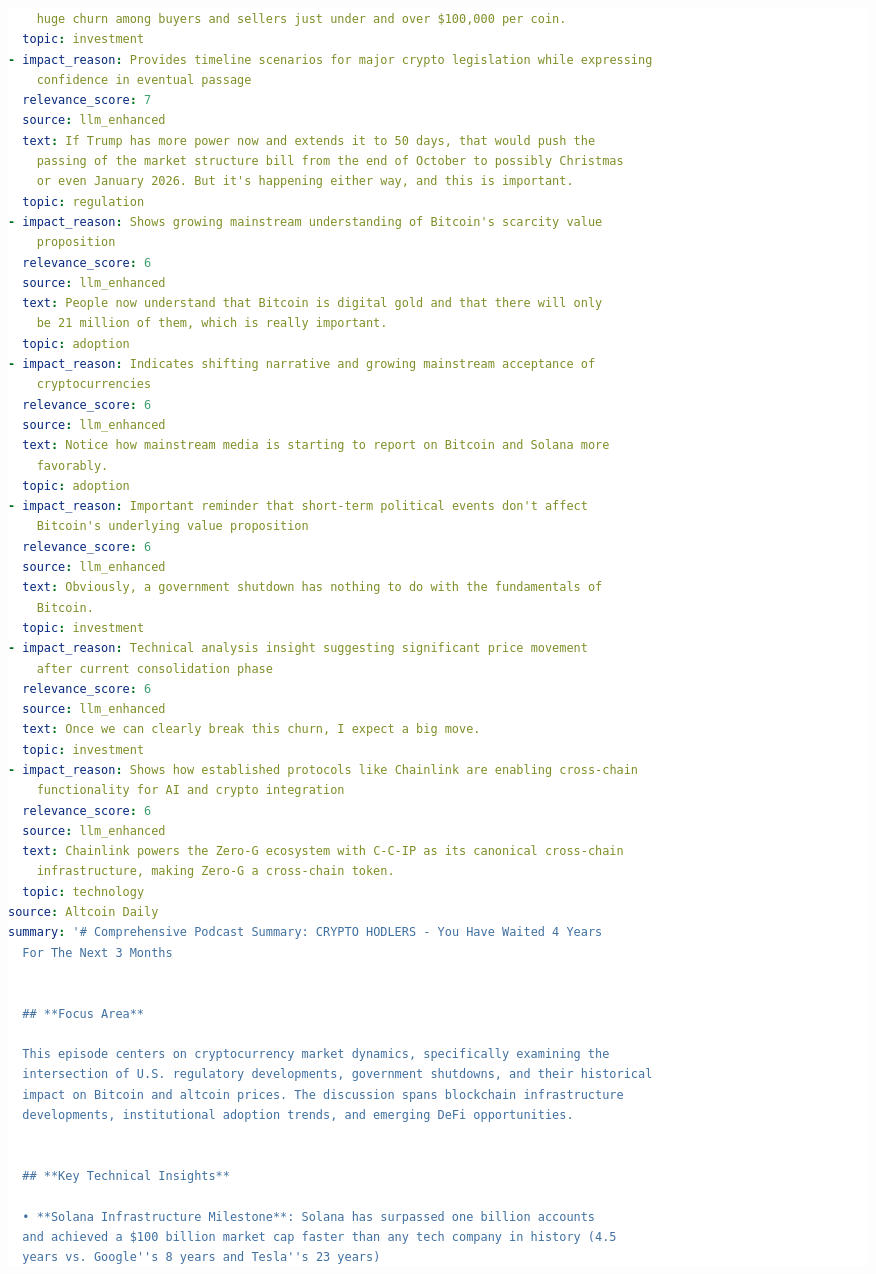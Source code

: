 ```yaml
    huge churn among buyers and sellers just under and over $100,000 per coin.
  topic: investment
- impact_reason: Provides timeline scenarios for major crypto legislation while expressing
    confidence in eventual passage
  relevance_score: 7
  source: llm_enhanced
  text: If Trump has more power now and extends it to 50 days, that would push the
    passing of the market structure bill from the end of October to possibly Christmas
    or even January 2026. But it's happening either way, and this is important.
  topic: regulation
- impact_reason: Shows growing mainstream understanding of Bitcoin's scarcity value
    proposition
  relevance_score: 6
  source: llm_enhanced
  text: People now understand that Bitcoin is digital gold and that there will only
    be 21 million of them, which is really important.
  topic: adoption
- impact_reason: Indicates shifting narrative and growing mainstream acceptance of
    cryptocurrencies
  relevance_score: 6
  source: llm_enhanced
  text: Notice how mainstream media is starting to report on Bitcoin and Solana more
    favorably.
  topic: adoption
- impact_reason: Important reminder that short-term political events don't affect
    Bitcoin's underlying value proposition
  relevance_score: 6
  source: llm_enhanced
  text: Obviously, a government shutdown has nothing to do with the fundamentals of
    Bitcoin.
  topic: investment
- impact_reason: Technical analysis insight suggesting significant price movement
    after current consolidation phase
  relevance_score: 6
  source: llm_enhanced
  text: Once we can clearly break this churn, I expect a big move.
  topic: investment
- impact_reason: Shows how established protocols like Chainlink are enabling cross-chain
    functionality for AI and crypto integration
  relevance_score: 6
  source: llm_enhanced
  text: Chainlink powers the Zero-G ecosystem with C-C-IP as its canonical cross-chain
    infrastructure, making Zero-G a cross-chain token.
  topic: technology
source: Altcoin Daily
summary: '# Comprehensive Podcast Summary: CRYPTO HODLERS - You Have Waited 4 Years
  For The Next 3 Months


  ## **Focus Area**

  This episode centers on cryptocurrency market dynamics, specifically examining the
  intersection of U.S. regulatory developments, government shutdowns, and their historical
  impact on Bitcoin and altcoin prices. The discussion spans blockchain infrastructure
  developments, institutional adoption trends, and emerging DeFi opportunities.


  ## **Key Technical Insights**

  • **Solana Infrastructure Milestone**: Solana has surpassed one billion accounts
  and achieved a $100 billion market cap faster than any tech company in history (4.5
  years vs. Google''s 8 years and Tesla''s 23 years)

```
